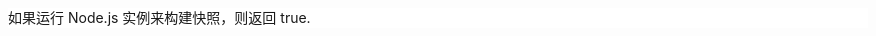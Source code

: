 如果运行 Node.js 实例来构建快照，则返回 true.

[HTML structured clone algorithm]: https://developer.mozilla.org/en-US/docs/Web/API/Web_Workers_API/Structured_clone_algorithm
[Hook Callbacks]: #hook-callbacks
[V8]: https://developers.google.com/v8/
[`AsyncLocalStorage`]: async_context.md#class-asynclocalstorage
[`Buffer`]: buffer.md
[`DefaultDeserializer`]: #class-v8defaultdeserializer
[`DefaultSerializer`]: #class-v8defaultserializer
[`Deserializer`]: #class-v8deserializer
[`ERR_BUFFER_TOO_LARGE`]: errors.md#err_buffer_too_large
[`Error`]: errors.md#class-error
[`GetHeapCodeAndMetadataStatistics`]: https://v8docs.nodesource.com/node-13.2/d5/dda/classv8_1_1_isolate.html#a6079122af17612ef54ef3348ce170866
[`GetHeapSpaceStatistics`]: https://v8docs.nodesource.com/node-13.2/d5/dda/classv8_1_1_isolate.html#ac673576f24fdc7a33378f8f57e1d13a4
[`NODE_V8_COVERAGE`]: cli.md#node_v8_coveragedir
[`Serializer`]: #class-v8serializer
[`after` callback]: #afterpromise
[`async_hooks`]: async_hooks.md
[`before` callback]: #beforepromise
[`buffer.constants.MAX_LENGTH`]: buffer.md#bufferconstantsmax_length
[`deserializer._readHostObject()`]: #deserializer_readhostobject
[`deserializer.transferArrayBuffer()`]: #deserializertransferarraybufferid-arraybuffer
[`init` callback]: #initpromise-parent
[`serialize()`]: #v8serializevalue
[`serializer._getSharedArrayBufferId()`]: #serializer_getsharedarraybufferidsharedarraybuffer
[`serializer._writeHostObject()`]: #serializer_writehostobjectobject
[`serializer.releaseBuffer()`]: #serializerreleasebuffer
[`serializer.transferArrayBuffer()`]: #serializertransferarraybufferid-arraybuffer
[`serializer.writeRawBytes()`]: #serializerwriterawbytesbuffer
[`settled` callback]: #settledpromise
[`v8.stopCoverage()`]: #v8stopcoverage
[`v8.takeCoverage()`]: #v8takecoverage
[`vm.Script`]: vm.md#new-vmscriptcode-options
[worker threads]: worker_threads.md
